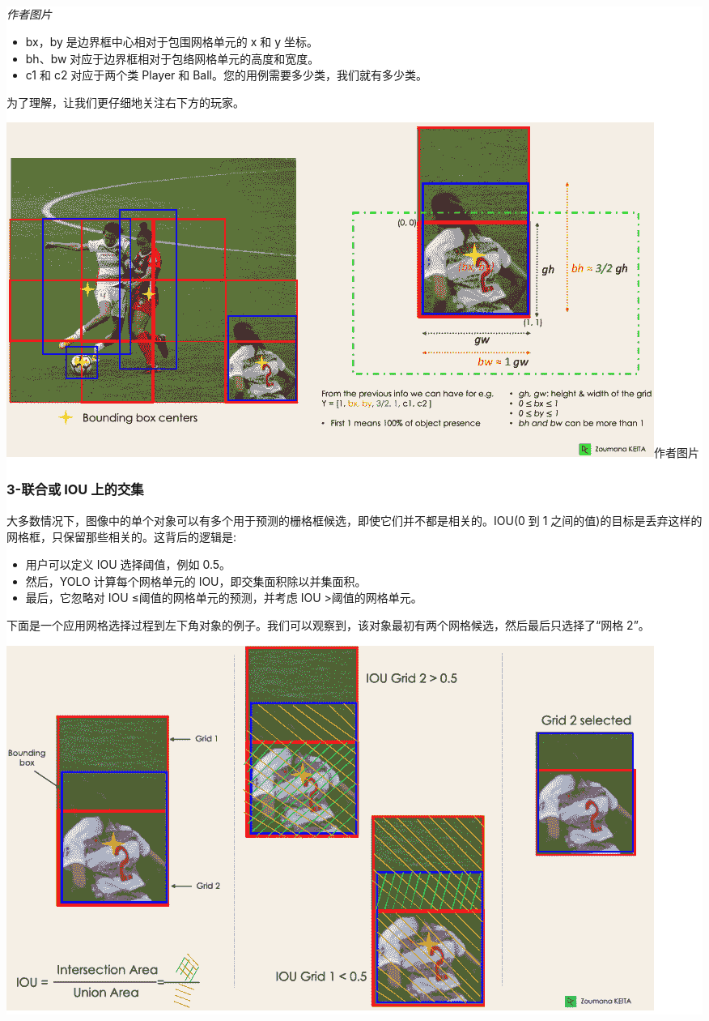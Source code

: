 
*作者图片*

*   bx，by 是边界框中心相对于包围网格单元的 x 和 y 坐标。
*   bh、bw 对应于边界框相对于包络网格单元的高度和宽度。
*   c1 和 c2 对应于两个类 Player 和 Ball。您的用例需要多少类，我们就有多少类。

为了理解，让我们更仔细地关注右下方的玩家。

![Bounding box regression identification](img/17fd1f6ff1c9a171a96c3456bd93c789.png)作者图片

### 3-联合或 IOU 上的交集

大多数情况下，图像中的单个对象可以有多个用于预测的栅格框候选，即使它们并不都是相关的。IOU(0 到 1 之间的值)的目标是丢弃这样的网格框，只保留那些相关的。这背后的逻辑是:

*   用户可以定义 IOU 选择阈值，例如 0.5。
*   然后，YOLO 计算每个网格单元的 IOU，即交集面积除以并集面积。
*   最后，它忽略对 IOU ≤阈值的网格单元的预测，并考虑 IOU >阈值的网格单元。

下面是一个应用网格选择过程到左下角对象的例子。我们可以观察到，该对象最初有两个网格候选，然后最后只选择了“网格 2”。

![Process of selecting the best grids for prediction](img/8e5cb0705b73efe619586cc21a9c5d32.png)

